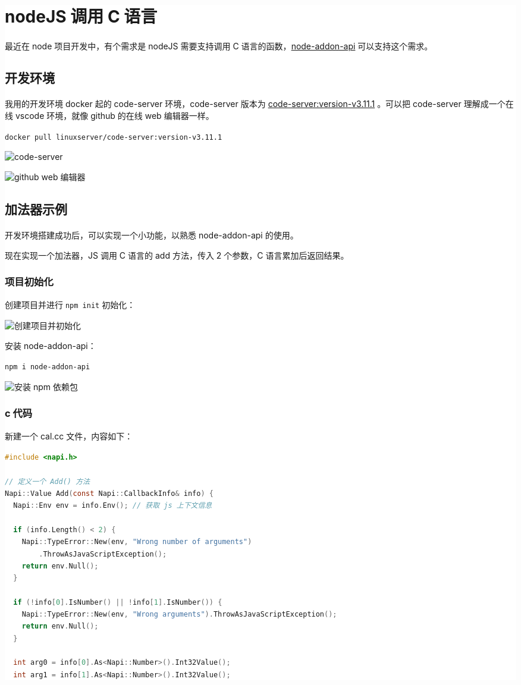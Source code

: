 # nodeJS 调用 C 语言


最近在 node 项目开发中，有个需求是 nodeJS 需要支持调用 C 语言的函数，[node-addon-api](https://www.npmjs.com/package/node-addon-api) 可以支持这个需求。

## 开发环境

我用的开发环境 docker 起的 code-server 环境，code-server
版本为 [code-server:version-v3.11.1](https://hub.docker.com/r/linuxserver/code-server/tags?page=1&name=3.11.1) 。可以把
code-server 理解成一个在线 vscode 环境，就像 github 的在线 web 编辑器一样。

```docker
docker pull linuxserver/code-server:version-v3.11.1
```

![code-server](https://cdn.xiaobinqt.cn/xiaobinqt.io/20220412/9a6234c147f34cfe86d67b72902aa1cf.png?imageView2/0/q/75|watermark/2/text/eGlhb2JpbnF0/font/dmlqYXlh/fontsize/1000/fill/IzVDNUI1Qg==/dissolve/52/gravity/SouthEast/dx/15/dy/15 'code-server')

![github web 编辑器](https://cdn.xiaobinqt.cn/xiaobinqt.io/20220412/1452c3a995af4dd480963de599766c73.png?imageView2/0/q/75|watermark/2/text/eGlhb2JpbnF0/font/dmlqYXlh/fontsize/1000/fill/IzVDNUI1Qg==/dissolve/52/gravity/SouthEast/dx/15/dy/15 'github web 编辑器')

## 加法器示例

开发环境搭建成功后，可以实现一个小功能，以熟悉 node-addon-api 的使用。

现在实现一个加法器，JS 调用 C 语言的 add 方法，传入 2 个参数，C 语言累加后返回结果。

### 项目初始化

创建项目并进行 `npm init` 初始化：

![创建项目并初始化](https://cdn.xiaobinqt.cn/xiaobinqt.io/20220412/f3f108e8c5664b1390766008751decb0.png?imageView2/0/q/75|watermark/2/text/eGlhb2JpbnF0/font/dmlqYXlh/fontsize/1000/fill/IzVDNUI1Qg==/dissolve/52/gravity/SouthEast/dx/15/dy/15 '创建项目并初始化')

安装 node-addon-api：

```npm
npm i node-addon-api
```

![安装 npm 依赖包](https://cdn.xiaobinqt.cn/xiaobinqt.io/20220412/eecca630b11b49bf840351bd5c6dfe06.png?imageView2/0/q/75|watermark/2/text/eGlhb2JpbnF0/font/dmlqYXlh/fontsize/1000/fill/IzVDNUI1Qg==/dissolve/52/gravity/SouthEast/dx/15/dy/15 '安装 npm 依赖包')

### c 代码

新建一个 cal.cc 文件，内容如下：

```c
#include <napi.h>

// 定义一个 Add() 方法
Napi::Value Add(const Napi::CallbackInfo& info) {
  Napi::Env env = info.Env(); // 获取 js 上下文信息

  if (info.Length() < 2) {
    Napi::TypeError::New(env, "Wrong number of arguments")
        .ThrowAsJavaScriptException();
    return env.Null();
  }

  if (!info[0].IsNumber() || !info[1].IsNumber()) {
    Napi::TypeError::New(env, "Wrong arguments").ThrowAsJavaScriptException();
    return env.Null();
  }

  int arg0 = info[0].As<Napi::Number>().Int32Value();
  int arg1 = info[1].As<Napi::Number>().Int32Value();
```